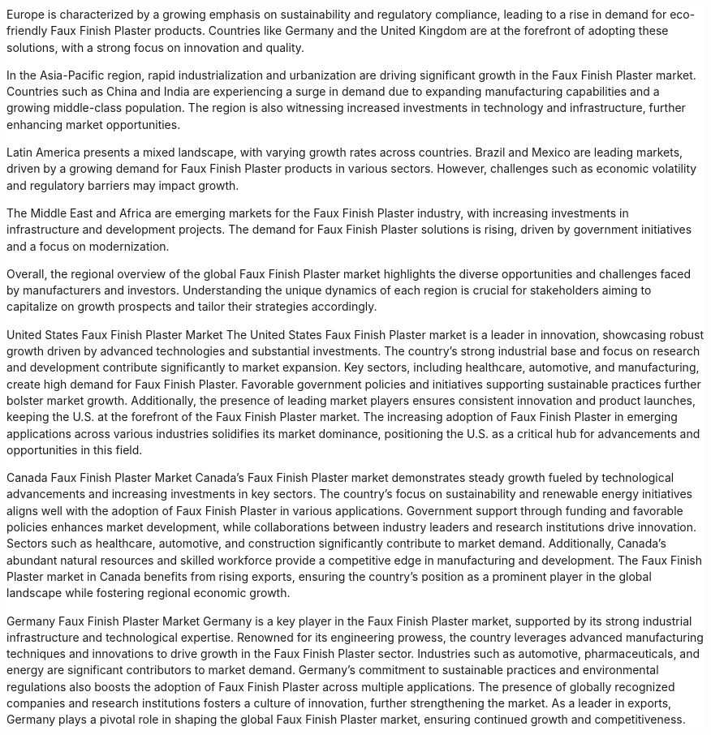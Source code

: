 Europe is characterized by a growing emphasis on sustainability and regulatory compliance, leading to a rise in demand for eco-friendly Faux Finish Plaster products. Countries like Germany and the United Kingdom are at the forefront of adopting these solutions, with a strong focus on innovation and quality.

In the Asia-Pacific region, rapid industrialization and urbanization are driving significant growth in the Faux Finish Plaster market. Countries such as China and India are experiencing a surge in demand due to expanding manufacturing capabilities and a growing middle-class population. The region is also witnessing increased investments in technology and infrastructure, further enhancing market opportunities.

Latin America presents a mixed landscape, with varying growth rates across countries. Brazil and Mexico are leading markets, driven by a growing demand for Faux Finish Plaster products in various sectors. However, challenges such as economic volatility and regulatory barriers may impact growth.

The Middle East and Africa are emerging markets for the Faux Finish Plaster industry, with increasing investments in infrastructure and development projects. The demand for Faux Finish Plaster solutions is rising, driven by government initiatives and a focus on modernization.

Overall, the regional overview of the global Faux Finish Plaster market highlights the diverse opportunities and challenges faced by manufacturers and investors. Understanding the unique dynamics of each region is crucial for stakeholders aiming to capitalize on growth prospects and tailor their strategies accordingly.

United States Faux Finish Plaster Market
The United States Faux Finish Plaster market is a leader in innovation, showcasing robust growth driven by advanced technologies and substantial investments. The country’s strong industrial base and focus on research and development contribute significantly to market expansion. Key sectors, including healthcare, automotive, and manufacturing, create high demand for Faux Finish Plaster. Favorable government policies and initiatives supporting sustainable practices further bolster market growth. Additionally, the presence of leading market players ensures consistent innovation and product launches, keeping the U.S. at the forefront of the Faux Finish Plaster market. The increasing adoption of Faux Finish Plaster in emerging applications across various industries solidifies its market dominance, positioning the U.S. as a critical hub for advancements and opportunities in this field.

Canada Faux Finish Plaster Market
Canada’s Faux Finish Plaster market demonstrates steady growth fueled by technological advancements and increasing investments in key sectors. The country’s focus on sustainability and renewable energy initiatives aligns well with the adoption of Faux Finish Plaster in various applications. Government support through funding and favorable policies enhances market development, while collaborations between industry leaders and research institutions drive innovation. Sectors such as healthcare, automotive, and construction significantly contribute to market demand. Additionally, Canada’s abundant natural resources and skilled workforce provide a competitive edge in manufacturing and development. The Faux Finish Plaster market in Canada benefits from rising exports, ensuring the country’s position as a prominent player in the global landscape while fostering regional economic growth.

Germany Faux Finish Plaster Market
Germany is a key player in the Faux Finish Plaster market, supported by its strong industrial infrastructure and technological expertise. Renowned for its engineering prowess, the country leverages advanced manufacturing techniques and innovations to drive growth in the Faux Finish Plaster sector. Industries such as automotive, pharmaceuticals, and energy are significant contributors to market demand. Germany’s commitment to sustainable practices and environmental regulations also boosts the adoption of Faux Finish Plaster across multiple applications. The presence of globally recognized companies and research institutions fosters a culture of innovation, further strengthening the market. As a leader in exports, Germany plays a pivotal role in shaping the global Faux Finish Plaster market, ensuring continued growth and competitiveness.
